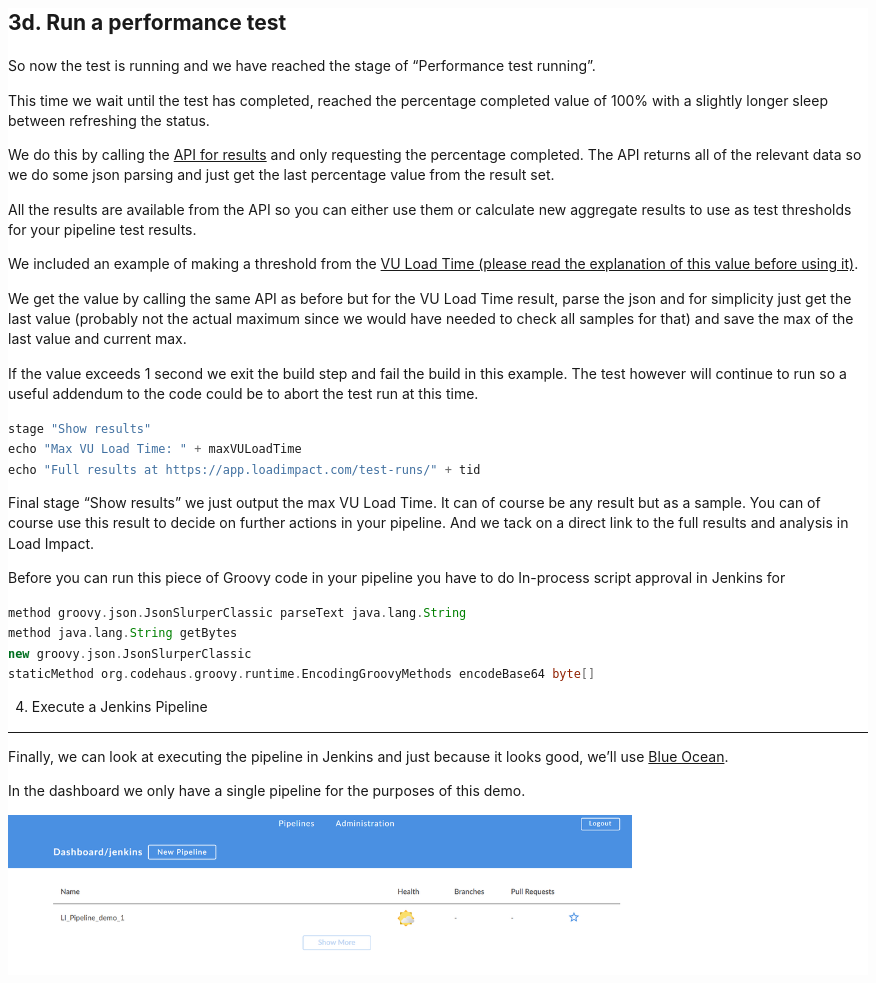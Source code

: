 3d. Run a performance test
-------------------------------------------------------------

So now the test is running and we have reached the stage of “Performance test running”.

This time we wait until the test has completed, reached the percentage completed value of 100% with a slightly longer sleep between refreshing the status.

We do this by calling the [API for results](http://developers.loadimpact.com/api/#get-tests-id-results) and only requesting the percentage completed. The API returns all of the relevant data so we do some json parsing and just get the last percentage value from the result set.

All the results are available from the API so you can either use them or calculate new aggregate results to use as test thresholds for your pipeline test results.

We included an example of making a threshold from the [VU Load Time (please read the explanation of this value before using it)](http://support.loadimpact.com/knowledgebase/articles/174121-how-do-i-interpret-test-results).

We get the value by calling the same API as before but for the VU Load Time result, parse the json and for simplicity just get the last value (probably not the actual maximum since we would have needed to check all samples for that) and save the max of the last value and current max.

If the value exceeds 1 second we exit the build step and fail the build in this example. The test however will continue to run so a useful addendum to the code could be to abort the test run at this time.

```groovy
stage "Show results"
echo "Max VU Load Time: " + maxVULoadTime
echo "Full results at https://app.loadimpact.com/test-runs/" + tid
```

Final stage “Show results” we just output the max VU Load Time. It can of course be any result but as a sample. You can of course use this result to decide on further actions in your pipeline. And we tack on a direct link to the full results and analysis in Load Impact.

Before you can run this piece of Groovy code in your pipeline you have to do In-process script approval in Jenkins for

```groovy
method groovy.json.JsonSlurperClassic parseText java.lang.String
method java.lang.String getBytes
new groovy.json.JsonSlurperClassic
staticMethod org.codehaus.groovy.runtime.EncodingGroovyMethods encodeBase64 byte[]
```

4. Execute a Jenkins Pipeline
-------------------------------------------------------------

Finally, we can look at executing the pipeline in Jenkins and just because it looks good, we’ll use [Blue Ocean](https://jenkins.io/projects/blueocean/).

In the dashboard we only have a single pipeline for the purposes of this demo.

<img src="media/image9.png" width="624" height="154" />
